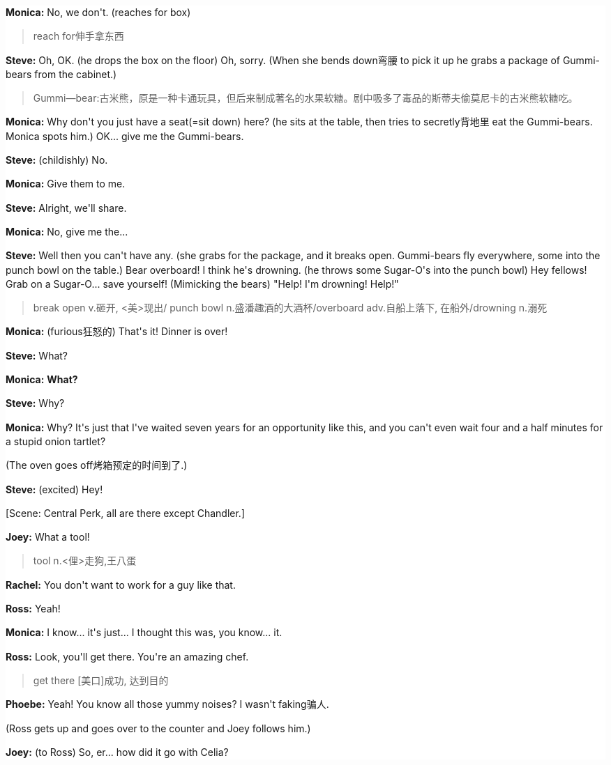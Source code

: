 **Monica:** No, we don't. (reaches for box)

> reach for伸手拿东西

**Steve:** Oh, OK. (he drops the box on the floor) Oh, sorry. (When she bends down弯腰 to pick it up he grabs a package of Gummi-bears from the cabinet.)

> Gummi—bear:古米熊，原是一种卡通玩具，但后来制成著名的水果软糖。剧中吸多了毒品的斯蒂夫偷莫尼卡的古米熊软糖吃。

**Monica:** Why don't you just have a seat(=sit down) here? (he sits at the table, then tries to secretly背地里 eat the Gummi-bears. Monica spots him.) OK... give me the Gummi-bears.

**Steve:** (childishly) No.

**Monica:** Give them to me.

**Steve:** Alright, we'll share.

**Monica:** No, give me the...

**Steve:** Well then you can't have any. (she grabs for the package, and it breaks open. Gummi-bears fly everywhere, some into the punch bowl on the table.) Bear overboard! I think he's drowning. (he throws some Sugar-O's into the punch bowl) Hey fellows! Grab on a Sugar-O... save yourself! (Mimicking the bears) "Help! I'm drowning! Help!"

> break open v.砸开, <美>现出/ punch bowl n.盛潘趣酒的大酒杯/overboard adv.自船上落下, 在船外/drowning n.溺死

**Monica:** (furious狂怒的) That's it! Dinner is over!

**Steve:** What?

**Monica:** **What?**

**Steve:** Why?

**Monica:** Why? It's just that I've waited seven years for an opportunity like this, and you can't even wait four and a half minutes for a stupid onion tartlet?

(The oven goes off烤箱预定的时间到了.)

**Steve:** (excited) Hey!

[Scene: Central Perk, all are there except Chandler.]

**Joey:** What a tool!

> tool n.<俚>走狗,王八蛋

**Rachel:** You don't want to work for a guy like that.

**Ross:** Yeah!

**Monica:** I know... it's just... I thought this was, you know... it.

**Ross:** Look, you'll get there. You're an amazing chef.

> get there [美口]成功, 达到目的

**Phoebe:** Yeah! You know all those yummy noises? I wasn't faking骗人.

(Ross gets up and goes over to the counter and Joey follows him.)

**Joey:** (to Ross) So, er... how did it go with Celia?
